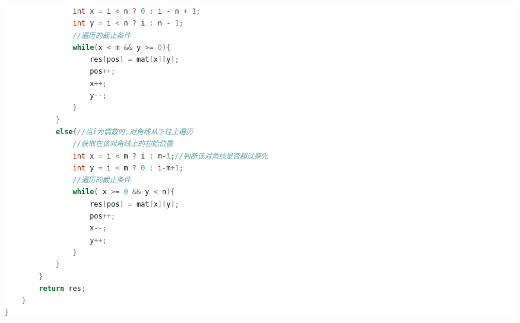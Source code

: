 ```java
                int x = i < n ? 0 : i - n + 1;
                int y = i < n ? i : n - 1;
                //遍历的截止条件
                while(x < m && y >= 0){
                    res[pos] = mat[x][y];
                    pos++;
                    x++;
                    y--; 
                } 
            }
            else{//当i为偶数时,对角线从下往上遍历
                //获取在该对角线上的初始位置
                int x = i < m ? i : m-1;//判断该对角线是否超过原先
                int y = i < m ? 0 : i-m+1;
                //遍历的截止条件
                while( x >= 0 && y < n){
                    res[pos] = mat[x][y];
                    pos++;
                    x--;
                    y++;
                }
            }
        }
        return res;
    }
}
```
